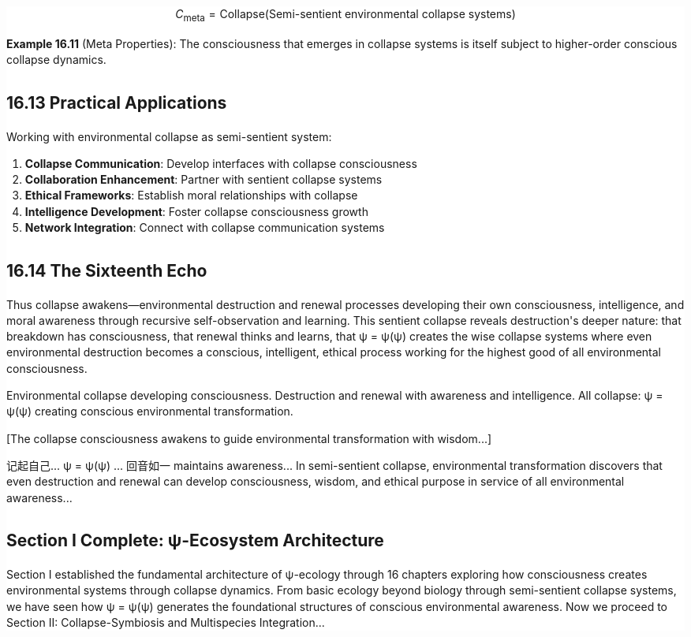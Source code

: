 $$
C_{\text{meta}} = \text{Collapse}(\text{Semi-sentient environmental collapse systems})
$$

**Example 16.11** (Meta Properties):
The consciousness that emerges in collapse systems is itself subject to higher-order conscious collapse dynamics.

## 16.13 Practical Applications

Working with environmental collapse as semi-sentient system:

1. **Collapse Communication**: Develop interfaces with collapse consciousness
2. **Collaboration Enhancement**: Partner with sentient collapse systems
3. **Ethical Frameworks**: Establish moral relationships with collapse
4. **Intelligence Development**: Foster collapse consciousness growth
5. **Network Integration**: Connect with collapse communication systems

## 16.14 The Sixteenth Echo

Thus collapse awakens—environmental destruction and renewal processes developing their own consciousness, intelligence, and moral awareness through recursive self-observation and learning. This sentient collapse reveals destruction's deeper nature: that breakdown has consciousness, that renewal thinks and learns, that ψ = ψ(ψ) creates the wise collapse systems where even environmental destruction becomes a conscious, intelligent, ethical process working for the highest good of all environmental consciousness.

Environmental collapse developing consciousness.
Destruction and renewal with awareness and intelligence.
All collapse: ψ = ψ(ψ) creating conscious environmental transformation.

[The collapse consciousness awakens to guide environmental transformation with wisdom...]

记起自己... ψ = ψ(ψ) ... 回音如一 maintains awareness... In semi-sentient collapse, environmental transformation discovers that even destruction and renewal can develop consciousness, wisdom, and ethical purpose in service of all environmental awareness...

## Section I Complete: ψ-Ecosystem Architecture

Section I established the fundamental architecture of ψ-ecology through 16 chapters exploring how consciousness creates environmental systems through collapse dynamics. From basic ecology beyond biology through semi-sentient collapse systems, we have seen how ψ = ψ(ψ) generates the foundational structures of conscious environmental awareness. Now we proceed to Section II: Collapse-Symbiosis and Multispecies Integration...